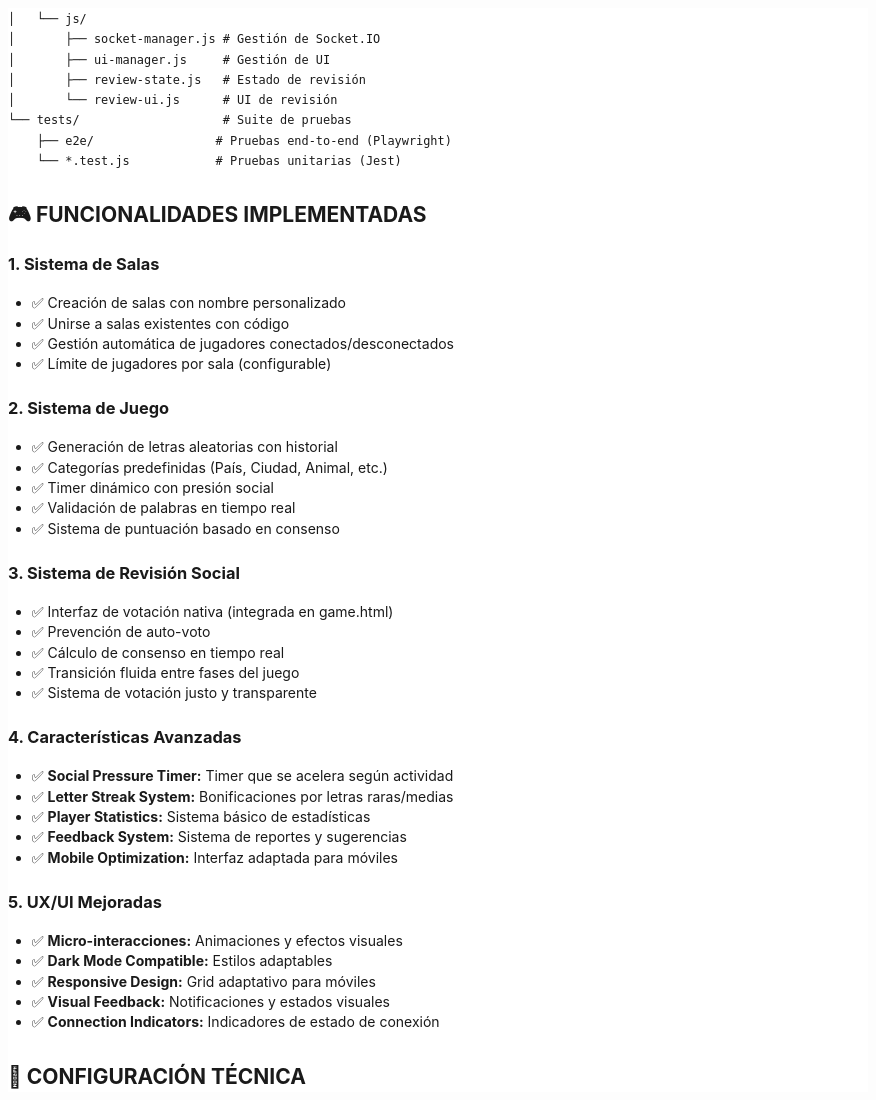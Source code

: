 ```
│   └── js/
│       ├── socket-manager.js # Gestión de Socket.IO
│       ├── ui-manager.js     # Gestión de UI
│       ├── review-state.js   # Estado de revisión
│       └── review-ui.js      # UI de revisión
└── tests/                    # Suite de pruebas
    ├── e2e/                 # Pruebas end-to-end (Playwright)
    └── *.test.js            # Pruebas unitarias (Jest)
```

## 🎮 FUNCIONALIDADES IMPLEMENTADAS

### 1. Sistema de Salas
- ✅ Creación de salas con nombre personalizado
- ✅ Unirse a salas existentes con código
- ✅ Gestión automática de jugadores conectados/desconectados
- ✅ Límite de jugadores por sala (configurable)

### 2. Sistema de Juego
- ✅ Generación de letras aleatorias con historial
- ✅ Categorías predefinidas (País, Ciudad, Animal, etc.)
- ✅ Timer dinámico con presión social
- ✅ Validación de palabras en tiempo real
- ✅ Sistema de puntuación basado en consenso

### 3. Sistema de Revisión Social
- ✅ Interfaz de votación nativa (integrada en game.html)
- ✅ Prevención de auto-voto
- ✅ Cálculo de consenso en tiempo real
- ✅ Transición fluida entre fases del juego
- ✅ Sistema de votación justo y transparente

### 4. Características Avanzadas
- ✅ **Social Pressure Timer:** Timer que se acelera según actividad
- ✅ **Letter Streak System:** Bonificaciones por letras raras/medias
- ✅ **Player Statistics:** Sistema básico de estadísticas
- ✅ **Feedback System:** Sistema de reportes y sugerencias
- ✅ **Mobile Optimization:** Interfaz adaptada para móviles

### 5. UX/UI Mejoradas
- ✅ **Micro-interacciones:** Animaciones y efectos visuales
- ✅ **Dark Mode Compatible:** Estilos adaptables
- ✅ **Responsive Design:** Grid adaptativo para móviles
- ✅ **Visual Feedback:** Notificaciones y estados visuales
- ✅ **Connection Indicators:** Indicadores de estado de conexión

## 🔧 CONFIGURACIÓN TÉCNICA
